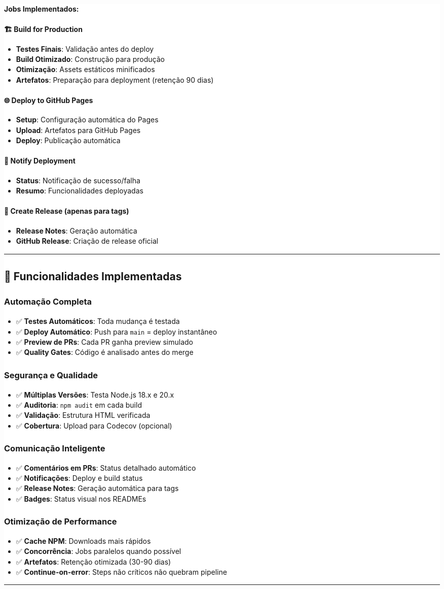 **Jobs Implementados:**

#### **🏗️ Build for Production**
- **Testes Finais**: Validação antes do deploy
- **Build Otimizado**: Construção para produção
- **Otimização**: Assets estáticos minificados
- **Artefatos**: Preparação para deployment (retenção 90 dias)

#### **🌐 Deploy to GitHub Pages**
- **Setup**: Configuração automática do Pages
- **Upload**: Artefatos para GitHub Pages
- **Deploy**: Publicação automática

#### **📢 Notify Deployment**
- **Status**: Notificação de sucesso/falha
- **Resumo**: Funcionalidades deployadas

#### **📝 Create Release** (apenas para tags)
- **Release Notes**: Geração automática
- **GitHub Release**: Criação de release oficial

---

## 🎯 **Funcionalidades Implementadas**

### **Automação Completa**
- ✅ **Testes Automáticos**: Toda mudança é testada
- ✅ **Deploy Automático**: Push para `main` = deploy instantâneo
- ✅ **Preview de PRs**: Cada PR ganha preview simulado
- ✅ **Quality Gates**: Código é analisado antes do merge

### **Segurança e Qualidade**
- ✅ **Múltiplas Versões**: Testa Node.js 18.x e 20.x
- ✅ **Auditoria**: `npm audit` em cada build
- ✅ **Validação**: Estrutura HTML verificada
- ✅ **Cobertura**: Upload para Codecov (opcional)

### **Comunicação Inteligente**
- ✅ **Comentários em PRs**: Status detalhado automático
- ✅ **Notificações**: Deploy e build status
- ✅ **Release Notes**: Geração automática para tags
- ✅ **Badges**: Status visual nos READMEs

### **Otimização de Performance**
- ✅ **Cache NPM**: Downloads mais rápidos
- ✅ **Concorrência**: Jobs paralelos quando possível
- ✅ **Artefatos**: Retenção otimizada (30-90 dias)
- ✅ **Continue-on-error**: Steps não críticos não quebram pipeline

---
